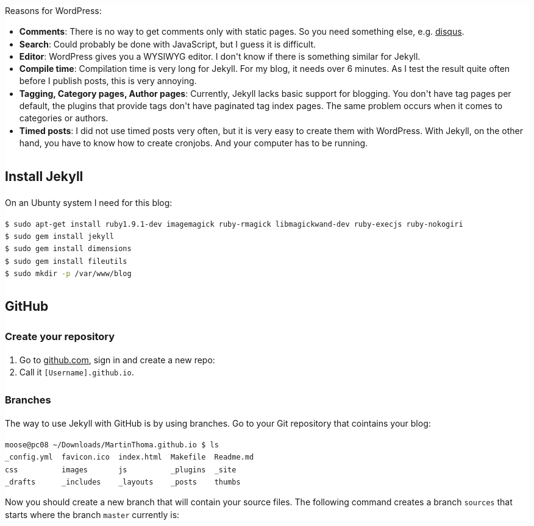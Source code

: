 Reasons for WordPress:

* **Comments**: There is no way to get comments only with static pages. So you
  need something else, e.g. <a href="http://disqus.com/">disqus</a>.
* **Search**: Could probably be done with JavaScript, but I guess it is
  difficult.
* **Editor**: WordPress gives you a WYSIWYG editor. I don't know if there is
  something similar for Jekyll.
* **Compile time**: Compilation time is very long for Jekyll. For my blog, it
  needs over 6 minutes. As I test the result quite often before I publish
  posts, this is very annoying.
* **Tagging, Category pages, Author pages**: Currently, Jekyll lacks basic
  support for blogging. You don't have tag pages per default, the plugins that
  provide tags don't have paginated tag index pages. The same problem occurs
  when it comes to categories or authors.
* **Timed posts**: I did not use timed posts very often, but it is very easy to
  create them with WordPress. With Jekyll, on the other hand, you have to know
  how to create cronjobs. And your computer has to be running.


## Install Jekyll

On an Ubunty system I need for this blog:

```bash
$ sudo apt-get install ruby1.9.1-dev imagemagick ruby-rmagick libmagickwand-dev ruby-execjs ruby-nokogiri
$ sudo gem install jekyll
$ sudo gem install dimensions
$ sudo gem install fileutils
$ sudo mkdir -p /var/www/blog
```

## GitHub

### Create your repository

1. Go to <a href="https://github.com/">github.com</a>, sign in and create a new repo:
2. Call it `[Username].github.io`.

### Branches
The way to use Jekyll with GitHub is by using branches.
Go to your Git repository that cointains your blog:

```bash
moose@pc08 ~/Downloads/MartinThoma.github.io $ ls
_config.yml  favicon.ico  index.html  Makefile  Readme.md
css          images       js          _plugins  _site
_drafts      _includes    _layouts    _posts    thumbs
```

Now you should create a new branch that will contain your source files.
The following command creates a branch `sources` that starts where
the branch `master` currently is:
